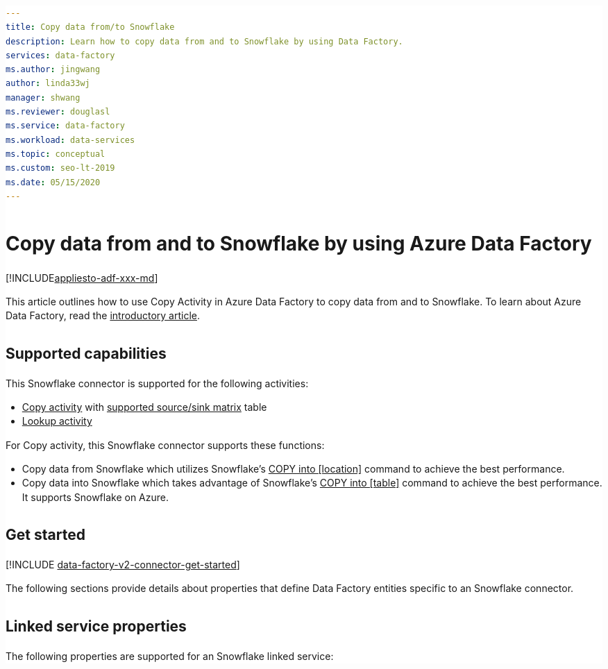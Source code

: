 ```yaml
---
title: Copy data from/to Snowflake
description: Learn how to copy data from and to Snowflake by using Data Factory.
services: data-factory
ms.author: jingwang
author: linda33wj
manager: shwang
ms.reviewer: douglasl
ms.service: data-factory
ms.workload: data-services
ms.topic: conceptual
ms.custom: seo-lt-2019
ms.date: 05/15/2020
---
```


# Copy data from and to Snowflake by using Azure Data Factory

[!INCLUDE[appliesto-adf-xxx-md](includes/appliesto-adf-xxx-md.md)]

This article outlines how to use Copy Activity in Azure Data Factory to copy data from and to Snowflake. To learn about Azure Data Factory, read the [introductory article](introduction.md).

## Supported capabilities

This Snowflake connector is supported for the following activities:

- [Copy activity](copy-activity-overview.md) with [supported source/sink matrix](copy-activity-overview.md) table
- [Lookup activity](control-flow-lookup-activity.md)

For Copy activity, this Snowflake connector supports these functions:

- Copy data from Snowflake which utilizes Snowflake’s [COPY into [location]](https://docs.snowflake.com/en/sql-reference/sql/copy-into-location.html) command to achieve the best performance.
- Copy data into Snowflake which takes advantage of Snowflake’s [COPY into [table]](https://docs.snowflake.com/en/sql-reference/sql/copy-into-table.html) command to achieve the best performance. It supports Snowflake on Azure.

## Get started

[!INCLUDE [data-factory-v2-connector-get-started](../../includes/data-factory-v2-connector-get-started.md)]

The following sections provide details about properties that define Data Factory entities specific to an Snowflake connector.

## Linked service properties

The following properties are supported for an Snowflake linked service:
